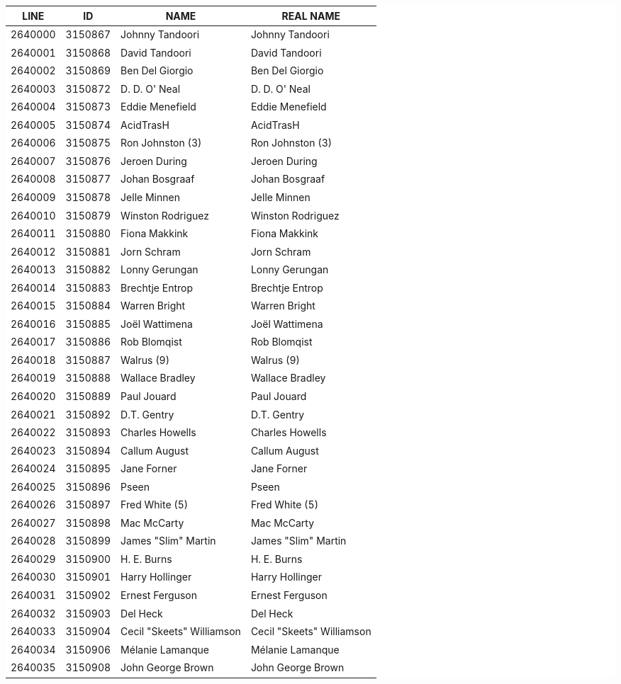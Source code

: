 | LINE   | ID        | NAME      | REAL NAME  |
| ------ | --------- | --------- | ---------- |
| 2640000 | 3150867 | Johnny Tandoori | Johnny Tandoori |
| 2640001 | 3150868 | David Tandoori | David Tandoori |
| 2640002 | 3150869 | Ben Del Giorgio | Ben Del Giorgio |
| 2640003 | 3150872 | D. D. O' Neal | D. D. O' Neal |
| 2640004 | 3150873 | Eddie Menefield | Eddie Menefield |
| 2640005 | 3150874 | AcidTrasH | AcidTrasH |
| 2640006 | 3150875 | Ron Johnston (3) | Ron Johnston (3) |
| 2640007 | 3150876 | Jeroen During | Jeroen During |
| 2640008 | 3150877 | Johan Bosgraaf | Johan Bosgraaf |
| 2640009 | 3150878 | Jelle Minnen | Jelle Minnen |
| 2640010 | 3150879 | Winston Rodriguez | Winston Rodriguez |
| 2640011 | 3150880 | Fiona Makkink | Fiona Makkink |
| 2640012 | 3150881 | Jorn Schram | Jorn Schram |
| 2640013 | 3150882 | Lonny Gerungan | Lonny Gerungan |
| 2640014 | 3150883 | Brechtje Entrop | Brechtje Entrop |
| 2640015 | 3150884 | Warren Bright | Warren Bright |
| 2640016 | 3150885 | Joël Wattimena | Joël Wattimena |
| 2640017 | 3150886 | Rob Blomqist | Rob Blomqist |
| 2640018 | 3150887 | Walrus (9) | Walrus (9) |
| 2640019 | 3150888 | Wallace Bradley | Wallace Bradley |
| 2640020 | 3150889 | Paul Jouard | Paul Jouard |
| 2640021 | 3150892 | D.T. Gentry | D.T. Gentry |
| 2640022 | 3150893 | Charles Howells | Charles Howells |
| 2640023 | 3150894 | Callum August | Callum August |
| 2640024 | 3150895 | Jane Forner | Jane Forner |
| 2640025 | 3150896 | Pseen | Pseen |
| 2640026 | 3150897 | Fred White (5) | Fred White (5) |
| 2640027 | 3150898 | Mac McCarty | Mac McCarty |
| 2640028 | 3150899 | James "Slim" Martin | James "Slim" Martin |
| 2640029 | 3150900 | H. E. Burns | H. E. Burns |
| 2640030 | 3150901 | Harry Hollinger | Harry Hollinger |
| 2640031 | 3150902 | Ernest Ferguson | Ernest Ferguson |
| 2640032 | 3150903 | Del Heck | Del Heck |
| 2640033 | 3150904 | Cecil "Skeets" Williamson | Cecil "Skeets" Williamson |
| 2640034 | 3150906 | Mélanie Lamanque | Mélanie Lamanque |
| 2640035 | 3150908 | John George Brown | John George Brown |